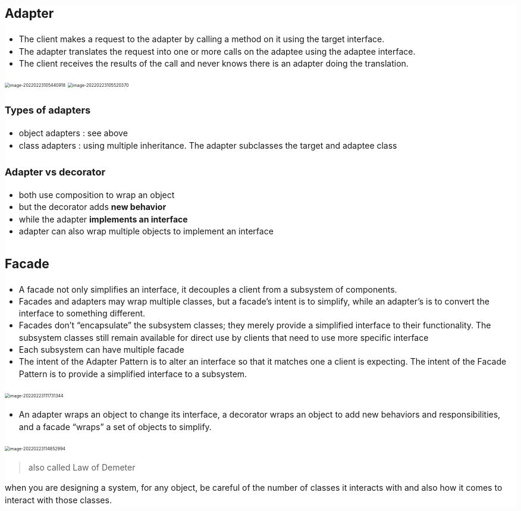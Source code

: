 ## Adapter

- The client makes a request to the adapter by calling a method on it using the target interface.
- The adapter translates the request into one or more calls on the adaptee using the adaptee interface.
- The client receives the results of the call and never knows there is an adapter doing the translation.

<img src="https://raw.githubusercontent.com/lebrunthibault/images_bucket/master/img/image-20220223105440918.png" alt="image-20220223105440918" style="zoom:50%;" />

<img src="https://raw.githubusercontent.com/lebrunthibault/images_bucket/master/img/image-20220223105520370.png" alt="image-20220223105520370" style="zoom:50%;" />



### Types of adapters

- object adapters : see above
- class adapters : using multiple inheritance. The adapter subclasses the target and adaptee class

### Adapter vs decorator

- both use composition to wrap an object
- but the decorator adds **new behavior**
- while the adapter **implements an interface**
- adapter can also wrap multiple objects to implement an interface



## Facade

- A facade not only simplifies an interface, it decouples a client from a subsystem of components.
- Facades and adapters may wrap multiple classes, but a facade’s intent is to simplify, while an adapter’s is to convert the interface to something different.
- Facades don’t “encapsulate” the subsystem classes; they merely provide a simplified interface to their functionality. The subsystem classes still remain available for direct use by clients that need to use more specific interface
- Each subsystem can have multiple facade
- The intent of the Adapter Pattern is to alter an interface so that it matches one a client is expecting. The intent of the Facade Pattern is to provide a simplified interface to a subsystem.

<img src="https://raw.githubusercontent.com/lebrunthibault/images_bucket/master/img/image-20220223111731344.png" alt="image-20220223111731344" style="zoom:50%;" />

- An adapter wraps an object to change its interface, a decorator wraps an object to add new behaviors and responsibilities, and a facade “wraps” a set of objects to simplify.



<img src="https://raw.githubusercontent.com/lebrunthibault/images_bucket/master/img/image-20220223114852994.png" alt="image-20220223114852994" style="zoom:50%;" />

> also called Law of Demeter

when you are designing a system, for any object, be careful of the number of classes it interacts with and also how it comes to interact with those classes.

